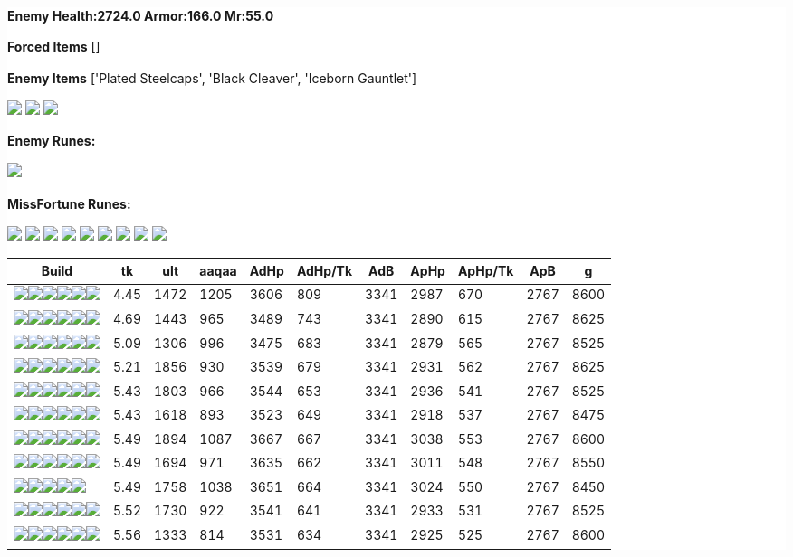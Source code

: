**Enemy Health:2724.0 Armor:166.0 Mr:55.0**


**Forced Items** []








**Enemy Items** ['Plated Steelcaps', 'Black Cleaver', 'Iceborn Gauntlet']





![](/item/3047.png)
![](/item/3071.png)
![](/item/6662.png)



**Enemy Runes:**





![](/StatMods/StatModsHealthScalingIcon.png)



**MissFortune Runes:**


![](/Styles/Precision/PressTheAttack/PressTheAttack.png)
![](/Styles/Precision/PresenceOfMind/PresenceOfMind.png)
![](/Styles/Precision/LegendAlacrity/LegendAlacrity.png)
![](/Styles/Precision/CutDown/CutDown.png)
![](/Styles/Sorcery/AbsoluteFocus/AbsoluteFocus.png)
![](/Styles/Sorcery/GatheringStorm/GatheringStorm.png)
![](/StatMods/StatModsAdaptiveForceIcon.png)
![](/StatMods/StatModsAdaptiveForceIcon.png)
![](/StatMods/StatModsHealthScalingIcon.png)





 Build |tk|ult|aaqaa|AdHp|AdHp/Tk|AdB|ApHp|ApHp/Tk|ApB|g
-|-|-|-|-|-|-|-|-|-|-
![](/item/3124.png)![](/item/3153.png)![](/item/1001.png)![](/item/1055.png)![](/item/1038.png)![](/item/1036.png)|4.45|1472|1205|3606|809|3341|2987|670|2767|8600
![](/item/6672.png)![](/item/3124.png)![](/item/1001.png)![](/item/1053.png)![](/item/1055.png)![](/item/1037.png)|4.69|1443|965|3489|743|3341|2890|615|2767|8625
![](/item/3124.png)![](/item/3115.png)![](/item/1001.png)![](/item/1053.png)![](/item/1055.png)![](/item/1037.png)|5.09|1306|996|3475|683|3341|2879|565|2767|8525
![](/item/6672.png)![](/item/3036.png)![](/item/1001.png)![](/item/1053.png)![](/item/1055.png)![](/item/1037.png)|5.21|1856|930|3539|679|3341|2931|562|2767|8625
![](/item/3124.png)![](/item/3036.png)![](/item/1001.png)![](/item/1053.png)![](/item/1055.png)![](/item/1037.png)|5.43|1803|966|3544|653|3341|2936|541|2767|8525
![](/item/3124.png)![](/item/6676.png)![](/item/1001.png)![](/item/1053.png)![](/item/1055.png)![](/item/1037.png)|5.43|1618|893|3523|649|3341|2918|537|2767|8475
![](/item/3153.png)![](/item/3036.png)![](/item/1001.png)![](/item/1055.png)![](/item/1038.png)![](/item/1036.png)|5.49|1894|1087|3667|667|3341|3038|553|2767|8600
![](/item/3153.png)![](/item/6676.png)![](/item/1001.png)![](/item/1055.png)![](/item/1038.png)![](/item/1036.png)|5.49|1694|971|3635|662|3341|3011|548|2767|8550
![](/item/3153.png)![](/item/3033.png)![](/item/1001.png)![](/item/1055.png)![](/item/1038.png)|5.49|1758|1038|3651|664|3341|3024|550|2767|8450
![](/item/3124.png)![](/item/6694.png)![](/item/1001.png)![](/item/1053.png)![](/item/1055.png)![](/item/1037.png)|5.52|1730|922|3541|641|3341|2933|531|2767|8525
![](/item/3124.png)![](/item/6675.png)![](/item/1001.png)![](/item/1053.png)![](/item/1055.png)![](/item/1038.png)|5.56|1333|814|3531|634|3341|2925|525|2767|8600